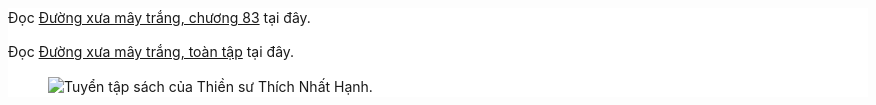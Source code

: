 Đọc [Đường xưa mây trắng, chương 83](https://nhavantuonglai.com/article/thich-nhat-hanh-duong-xua-may-trang-chuong-83) tại đây.

Đọc [Đường xưa mây trắng, toàn tập](https://nhavantuonglai.com/ebook/thich-nhat-hanh-duong-xua-may-trang.pdf) tại đây.

<figure><img src="https://nhavantuonglai.com/image/cover/001-211.jpg" alt="Tuyển tập sách của Thiền sư Thích Nhất Hạnh." title="Tuyển tập sách của Thiền sư Thích Nhất Hạnh." height=100% width=100%><figcaption><p></p></figcaption></figure>